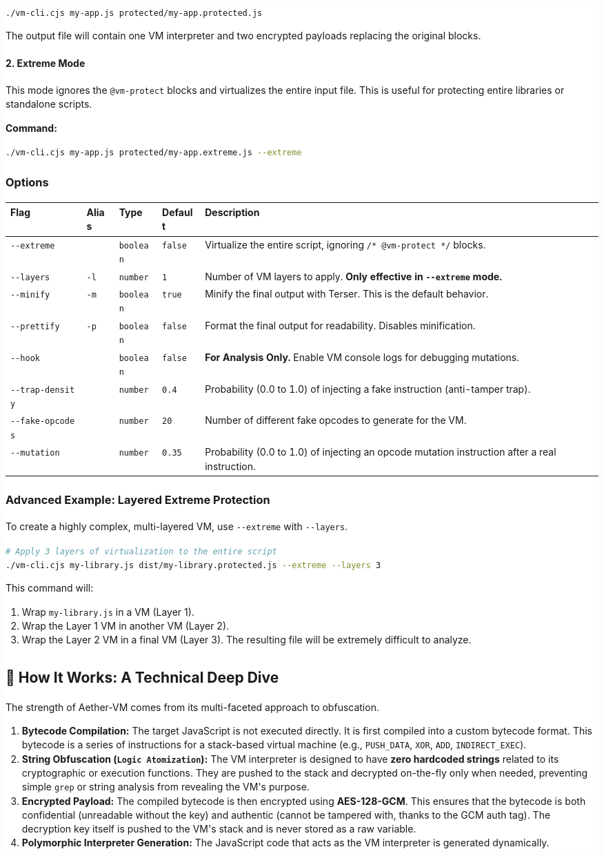 ```sh
./vm-cli.cjs my-app.js protected/my-app.protected.js
```

The output file will contain one VM interpreter and two encrypted payloads replacing the original blocks.

#### 2. Extreme Mode

This mode ignores the `@vm-protect` blocks and virtualizes the entire input file. This is useful for protecting entire libraries or standalone scripts.

**Command:**

```sh
./vm-cli.cjs my-app.js protected/my-app.extreme.js --extreme
```

### Options

| Flag                        | Alias | Type      | Default | Description                                                                                    |
| :-------------------------- | :---- | :-------- | :------ | :--------------------------------------------------------------------------------------------- |
| `--extreme`                 |       | `boolean` | `false` | Virtualize the entire script, ignoring `/* @vm-protect */` blocks.                              |
| `--layers`                  | `-l`  | `number`  | `1`     | Number of VM layers to apply. **Only effective in `--extreme` mode.**                          |
| `--minify`                  | `-m`  | `boolean` | `true`  | Minify the final output with Terser. This is the default behavior.                               |
| `--prettify`                | `-p`  | `boolean` | `false` | Format the final output for readability. Disables minification.                                  |
| `--hook`                    |       | `boolean` | `false` | **For Analysis Only.** Enable VM console logs for debugging mutations.                           |
| `--trap-density`            |       | `number`  | `0.4`   | Probability (0.0 to 1.0) of injecting a fake instruction (anti-tamper trap).                     |
| `--fake-opcodes`            |       | `number`  | `20`    | Number of different fake opcodes to generate for the VM.                                       |
| `--mutation`                |       | `number`  | `0.35`  | Probability (0.0 to 1.0) of injecting an opcode mutation instruction after a real instruction. |

### Advanced Example: Layered Extreme Protection

To create a highly complex, multi-layered VM, use `--extreme` with `--layers`.

```sh
# Apply 3 layers of virtualization to the entire script
./vm-cli.cjs my-library.js dist/my-library.protected.js --extreme --layers 3
```
This command will:
1. Wrap `my-library.js` in a VM (Layer 1).
2. Wrap the Layer 1 VM in another VM (Layer 2).
3. Wrap the Layer 2 VM in a final VM (Layer 3).
The resulting file will be extremely difficult to analyze.

## 🔬 How It Works: A Technical Deep Dive

The strength of Aether-VM comes from its multi-faceted approach to obfuscation.

1.  **Bytecode Compilation:** The target JavaScript is not executed directly. It is first compiled into a custom bytecode format. This bytecode is a series of instructions for a stack-based virtual machine (e.g., `PUSH_DATA`, `XOR`, `ADD`, `INDIRECT_EXEC`).
2.  **String Obfuscation (`Logic Atomization`):** The VM interpreter is designed to have **zero hardcoded strings** related to its cryptographic or execution functions. They are pushed to the stack and decrypted on-the-fly only when needed, preventing simple `grep` or string analysis from revealing the VM's purpose.
3.  **Encrypted Payload:** The compiled bytecode is then encrypted using **AES-128-GCM**. This ensures that the bytecode is both confidential (unreadable without the key) and authentic (cannot be tampered with, thanks to the GCM auth tag). The decryption key itself is pushed to the VM's stack and is never stored as a raw variable.
4.  **Polymorphic Interpreter Generation:** The JavaScript code that acts as the VM interpreter is generated dynamically.
